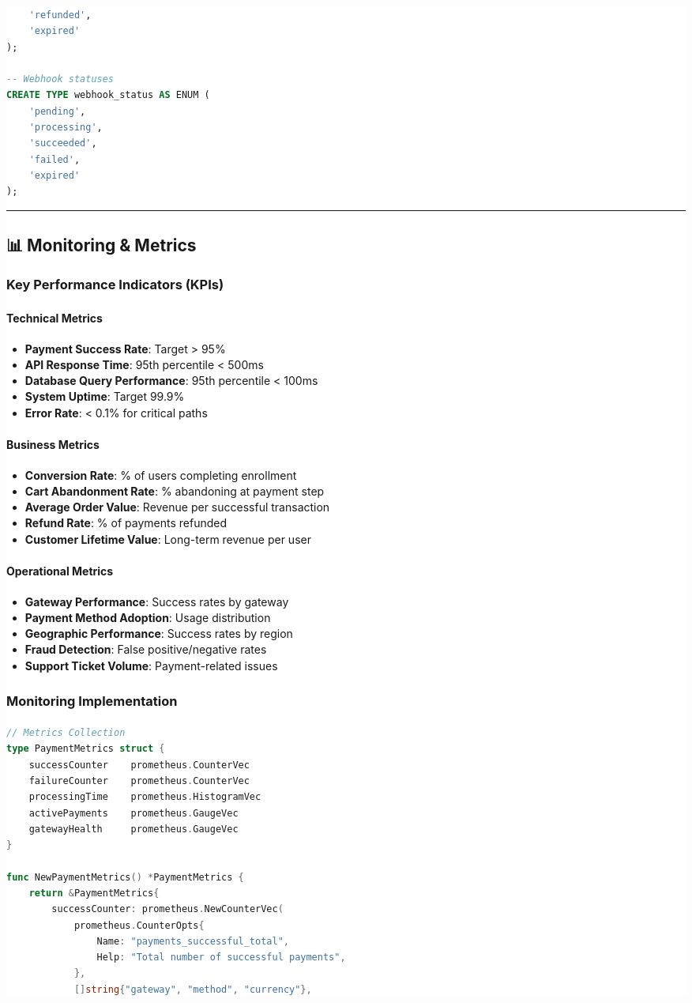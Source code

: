 ```sql
    'refunded',
    'expired'
);

-- Webhook statuses
CREATE TYPE webhook_status AS ENUM (
    'pending',
    'processing',
    'succeeded',
    'failed',
    'expired'
);
```

---

## 📊 Monitoring & Metrics

### **Key Performance Indicators (KPIs)**

#### **Technical Metrics**

- **Payment Success Rate**: Target > 95%
- **API Response Time**: 95th percentile < 500ms
- **Database Query Performance**: 95th percentile < 100ms
- **System Uptime**: Target 99.9%
- **Error Rate**: < 0.1% for critical paths

#### **Business Metrics**

- **Conversion Rate**: % of users completing enrollment
- **Cart Abandonment Rate**: % abandoning at payment step
- **Average Order Value**: Revenue per successful transaction
- **Refund Rate**: % of payments refunded
- **Customer Lifetime Value**: Long-term revenue per user

#### **Operational Metrics**

- **Gateway Performance**: Success rates by gateway
- **Payment Method Adoption**: Usage distribution
- **Geographic Performance**: Success rates by region
- **Fraud Detection**: False positive/negative rates
- **Support Ticket Volume**: Payment-related issues

### **Monitoring Implementation**

```go
// Metrics Collection
type PaymentMetrics struct {
    successCounter    prometheus.CounterVec
    failureCounter    prometheus.CounterVec
    processingTime    prometheus.HistogramVec
    activePayments    prometheus.GaugeVec
    gatewayHealth     prometheus.GaugeVec
}

func NewPaymentMetrics() *PaymentMetrics {
    return &PaymentMetrics{
        successCounter: prometheus.NewCounterVec(
            prometheus.CounterOpts{
                Name: "payments_successful_total",
                Help: "Total number of successful payments",
            },
            []string{"gateway", "method", "currency"},
```